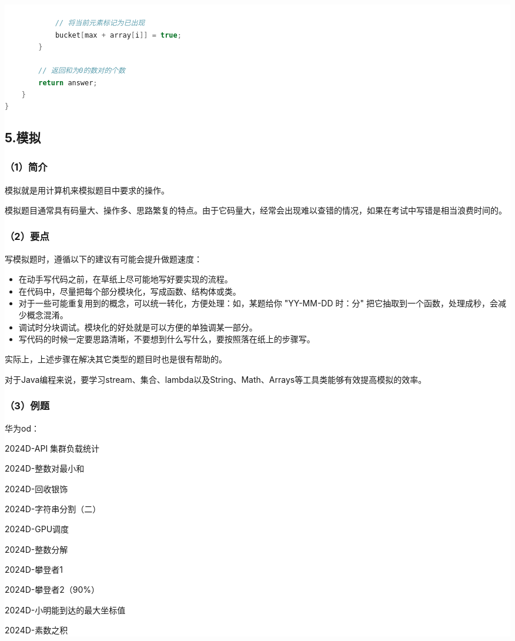 ```java

            // 将当前元素标记为已出现
            bucket[max + array[i]] = true;
        }

        // 返回和为0的数对的个数
        return answer;
    }
}

```

## 5.模拟

### （1）简介

模拟就是用计算机来模拟题目中要求的操作。

模拟题目通常具有码量大、操作多、思路繁复的特点。由于它码量大，经常会出现难以查错的情况，如果在考试中写错是相当浪费时间的。

### （2）要点

写模拟题时，遵循以下的建议有可能会提升做题速度：

- 在动手写代码之前，在草纸上尽可能地写好要实现的流程。
- 在代码中，尽量把每个部分模块化，写成函数、结构体或类。
- 对于一些可能重复用到的概念，可以统一转化，方便处理：如，某题给你 "YY-MM-DD 时：分" 把它抽取到一个函数，处理成秒，会减少概念混淆。
- 调试时分块调试。模块化的好处就是可以方便的单独调某一部分。
- 写代码的时候一定要思路清晰，不要想到什么写什么，要按照落在纸上的步骤写。

实际上，上述步骤在解决其它类型的题目时也是很有帮助的。

对于Java编程来说，要学习stream、集合、lambda以及String、Math、Arrays等工具类能够有效提高模拟的效率。

### （3）例题

华为od：

2024D-API 集群负载统计

2024D-整数对最小和

2024D-回收银饰

2024D-字符串分割（二）

2024D-GPU调度

2024D-整数分解

2024D-攀登者1

2024D-攀登者2（90%）

2024D-小明能到达的最大坐标值

2024D-素数之积
